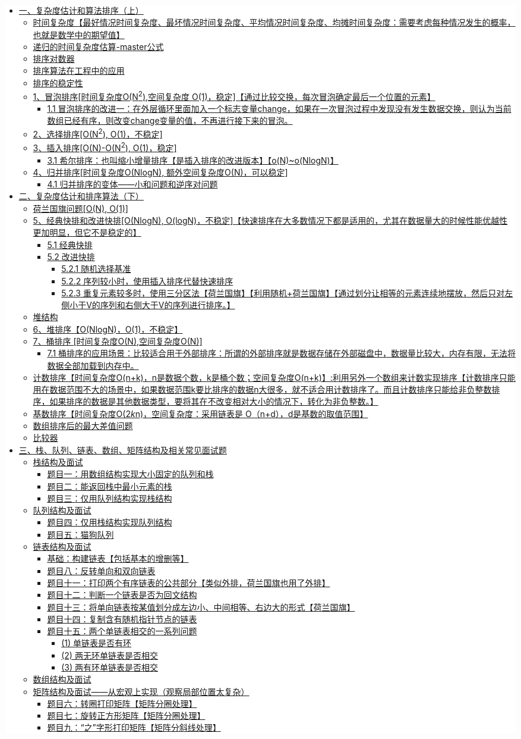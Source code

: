 


- [一、复杂度估计和算法排序（上）](#一复杂度估计和算法排序上)
    - [时间复杂度【最好情况时间复杂度、最坏情况时间复杂度、平均情况时间复杂度、均摊时间复杂度：需要考虑每种情况发生的概率，也就是数学中的期望值】](#时间复杂度最好情况时间复杂度最坏情况时间复杂度平均情况时间复杂度均摊时间复杂度需要考虑每种情况发生的概率也就是数学中的期望值)
    - [递归的时间复杂度估算-master公式](#递归的时间复杂度估算-master公式)
    - [排序对数器](#排序对数器)
    - [排序算法在工程中的应用](#排序算法在工程中的应用)
    - [排序的稳定性](#排序的稳定性)
    - [1、冒泡排序[时间复杂度O(N<sup>2</sup>),空间复杂度 O(1)，稳定]【通过比较交换，每次冒泡确定最后一个位置的元素】](#1冒泡排序时间复杂度onsup2sup空间复杂度-o1稳定通过比较交换每次冒泡确定最后一个位置的元素)
        - [1.1 冒泡排序的改进一：在外层循环里面加入一个标志变量change，如果在一次冒泡过程中发现没有发生数据交换，则认为当前数组已经有序，则改变change变量的值，不再进行接下来的冒泡。](#11-冒泡排序的改进一在外层循环里面加入一个标志变量change如果在一次冒泡过程中发现没有发生数据交换则认为当前数组已经有序则改变change变量的值不再进行接下来的冒泡)
    - [2、选择排序[O(N<sup>2</sup>), O(1)，不稳定]](#2选择排序onsup2sup-o1不稳定)
    - [3、插入排序[O(N)-O(N<sup>2</sup>), O(1)，稳定]](#3插入排序on-onsup2sup-o1稳定)
        - [3.1 希尔排序：也叫缩小增量排序【是插入排序的改进版本】【o(N)~o(NlogN)】](#31-希尔排序也叫缩小增量排序是插入排序的改进版本ononlogn)
    - [4、归并排序[时间复杂度O(NlogN), 额外空间复杂度O(N)，可以稳定]](#4归并排序时间复杂度onlogn-额外空间复杂度on可以稳定)
        - [4.1 归并排序的变体——小和问题和逆序对问题](#41-归并排序的变体小和问题和逆序对问题)
- [二、复杂度估计和排序算法（下）](#二复杂度估计和排序算法下)
    - [荷兰国旗问题[O(N), O(1)]](#荷兰国旗问题on-o1)
    - [5、经典快排和改进快排[O(NlogN), O(logN)，不稳定]【快速排序在大多数情况下都是适用的，尤其在数据量大的时候性能优越性更加明显，但它不是稳定的】](#5经典快排和改进快排onlogn-ologn不稳定快速排序在大多数情况下都是适用的尤其在数据量大的时候性能优越性更加明显但它不是稳定的)
        - [5.1 经典快排](#51-经典快排)
        - [5.2 改进快排](#52-改进快排)
            - [5.2.1 随机选择基准](#521-随机选择基准)
            - [5.2.2 序列较小时，使用插入排序代替快速排序](#522-序列较小时使用插入排序代替快速排序)
            - [5.2.3 重复元素较多时，使用三分区法【荷兰国旗】【利用随机+荷兰国旗】【通过划分让相等的元素连续地摆放，然后只对左侧小于V的序列和右侧大于V的序列进行排序。】](#523-重复元素较多时使用三分区法荷兰国旗利用随机荷兰国旗通过划分让相等的元素连续地摆放然后只对左侧小于v的序列和右侧大于v的序列进行排序)
    - [堆结构](#堆结构)
    - [6、堆排序【O(NlogN)，O(1)，不稳定】](#6堆排序onlogno1不稳定)
    - [7、桶排序 [时间复杂度O(N),空间复杂度O(N)]](#7桶排序-时间复杂度on空间复杂度on)
        - [7.1 桶排序的应用场景：比较适合用于外部排序：所谓的外部排序就是数据存储在外部磁盘中，数据量比较大，内存有限，无法将数据全部加载到内存中。](#71-桶排序的应用场景比较适合用于外部排序所谓的外部排序就是数据存储在外部磁盘中数据量比较大内存有限无法将数据全部加载到内存中)
    - [计数排序【时间复杂度O(n+k)，n是数据个数，k是桶个数；空间复杂度O(n+k)】:利用另外一个数组来计数实现排序【计数排序只能用在数据范围不大的场景中，如果数据范围k要比排序的数据n大很多，就不适合用计数排序了。而且计数排序只能给非负整数排序，如果排序的数据是其他数据类型，要将其在不改变相对大小的情况下，转化为非负整数。】](#计数排序时间复杂度onkn是数据个数k是桶个数空间复杂度onk利用另外一个数组来计数实现排序计数排序只能用在数据范围不大的场景中如果数据范围k要比排序的数据n大很多就不适合用计数排序了而且计数排序只能给非负整数排序如果排序的数据是其他数据类型要将其在不改变相对大小的情况下转化为非负整数)
    - [基数排序【时间复杂度O(2*k*n)，空间复杂度：采用链表是 O（n+d），d是基数的取值范围】](#基数排序时间复杂度o2kn空间复杂度采用链表是-ondd是基数的取值范围)
    - [数组排序后的最大差值问题](#数组排序后的最大差值问题)
    - [比较器](#比较器)
- [三、栈、队列、链表、数组、矩阵结构及相关常见面试题](#三栈队列链表数组矩阵结构及相关常见面试题)
    - [栈结构及面试](#栈结构及面试)
        - [题目一：用数组结构实现大小固定的队列和栈](#题目一用数组结构实现大小固定的队列和栈)
        - [题目二：能返回栈中最小元素的栈](#题目二能返回栈中最小元素的栈)
        - [题目三：仅用队列结构实现栈结构](#题目三仅用队列结构实现栈结构)
    - [队列结构及面试](#队列结构及面试)
        - [题目四：仅用栈结构实现队列结构](#题目四仅用栈结构实现队列结构)
        - [题目五：猫狗队列](#题目五猫狗队列)
    - [链表结构及面试](#链表结构及面试)
        - [基础：构建链表【包括基本的增删等】](#基础构建链表包括基本的增删等)
        - [题目八：反转单向和双向链表](#题目八反转单向和双向链表)
        - [题目十一：打印两个有序链表的公共部分【类似外排，荷兰国旗也用了外排】](#题目十一打印两个有序链表的公共部分类似外排荷兰国旗也用了外排)
        - [题目十二：判断一个链表是否为回文结构](#题目十二判断一个链表是否为回文结构)
        - [题目十三：将单向链表按某值划分成左边小、中间相等、右边大的形式【荷兰国旗】](#题目十三将单向链表按某值划分成左边小中间相等右边大的形式荷兰国旗)
        - [题目十四：复制含有随机指针节点的链表](#题目十四复制含有随机指针节点的链表)
        - [题目十五：两个单链表相交的一系列问题](#题目十五两个单链表相交的一系列问题)
            - [(1) 单链表是否有环](#1-单链表是否有环)
            - [(2) 两无环单链表是否相交](#2-两无环单链表是否相交)
            - [(3) 两有环单链表是否相交](#3-两有环单链表是否相交)
    - [数组结构及面试](#数组结构及面试)
    - [矩阵结构及面试——从宏观上实现（观察局部位置太复杂）](#矩阵结构及面试从宏观上实现观察局部位置太复杂)
        - [题目六：转圈打印矩阵【矩阵分圈处理】](#题目六转圈打印矩阵矩阵分圈处理)
        - [题目七：旋转正方形矩阵【矩阵分圈处理】](#题目七旋转正方形矩阵矩阵分圈处理)
        - [题目九：“之”字形打印矩阵【矩阵分斜线处理】](#题目九之字形打印矩阵矩阵分斜线处理)